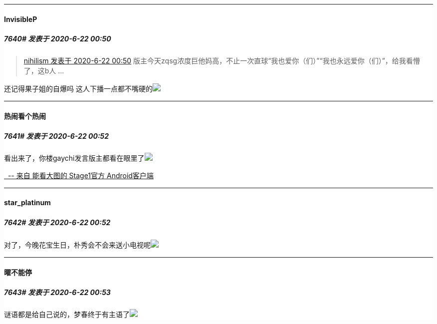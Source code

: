 

-----

####  InvisibleP  
##### 7640#       发表于 2020-6-22 00:50



<blockquote><a href="httphttps://bbs.saraba1st.com/2b/forum.php?mod=redirect&amp;goto=findpost&amp;pid=47897080&amp;ptid=1942338" target="_blank">nihilism 发表于 2020-6-22 00:50</a>
版主今天zqsg浓度巨他妈高，不止一次直球“我也爱你（们）”“我也永远爱你（们）”，给我看懵了，这b人 ...</blockquote>
还记得果子姐的自爆吗
这人下播一点都不嘴硬的<img src="https://static.saraba1st.com/image/smiley/face2017/067.png" referrerpolicy="no-referrer">







-----

####  热闹看个热闹  
##### 7641#       发表于 2020-6-22 00:52




看出来了，你楼gaychi发言版主都看在眼里了<img src="https://static.saraba1st.com/image/smiley/face2017/018.png" referrerpolicy="no-referrer">

[  -- 来自 能看大图的 Stage1官方 Android客户端](https://www.coolapk.com/apk/140634)







-----

####  star_platinum  
##### 7642#       发表于 2020-6-22 00:52




对了，今晚花宝生日，朴秀会不会来送小电视呢<img src="https://static.saraba1st.com/image/smiley/face2017/045.png" referrerpolicy="no-referrer">







-----

####  曜不能停  
##### 7643#       发表于 2020-6-22 00:53




谜语都是给自己说的，梦春终于有主语了<img src="https://static.saraba1st.com/image/smiley/face2017/066.png" referrerpolicy="no-referrer">
